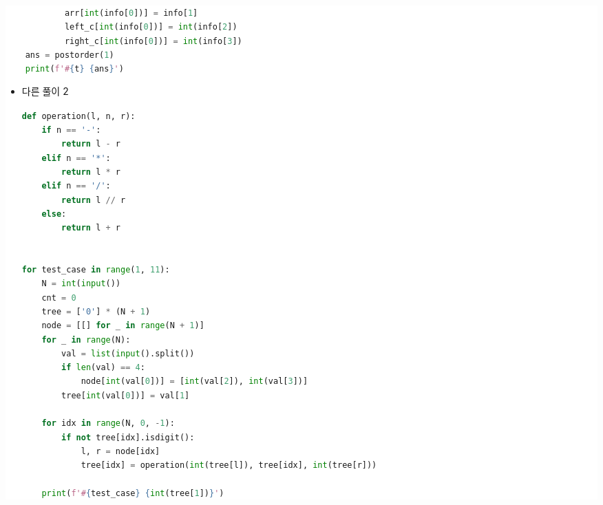   ```python
              arr[int(info[0])] = info[1]
              left_c[int(info[0])] = int(info[2])
              right_c[int(info[0])] = int(info[3])
      ans = postorder(1)
      print(f'#{t} {ans}')
  ```

- 다른 풀이 2

  ```python
  def operation(l, n, r):
      if n == '-':
          return l - r
      elif n == '*':
          return l * r
      elif n == '/':
          return l // r
      else:
          return l + r
   
   
  for test_case in range(1, 11):
      N = int(input())
      cnt = 0
      tree = ['0'] * (N + 1)
      node = [[] for _ in range(N + 1)]
      for _ in range(N):
          val = list(input().split())
          if len(val) == 4:
              node[int(val[0])] = [int(val[2]), int(val[3])]
          tree[int(val[0])] = val[1]
   
      for idx in range(N, 0, -1):
          if not tree[idx].isdigit():
              l, r = node[idx]
              tree[idx] = operation(int(tree[l]), tree[idx], int(tree[r]))
   
      print(f'#{test_case} {int(tree[1])}')
  ```

  